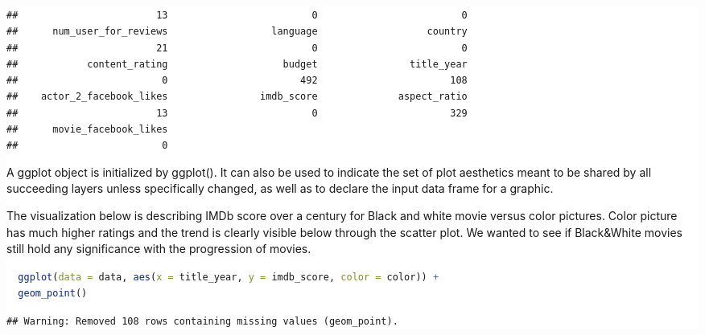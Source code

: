     ##                        13                         0                         0 
    ##      num_user_for_reviews                  language                   country 
    ##                        21                         0                         0 
    ##            content_rating                    budget                title_year 
    ##                         0                       492                       108 
    ##    actor_2_facebook_likes                imdb_score              aspect_ratio 
    ##                        13                         0                       329 
    ##      movie_facebook_likes 
    ##                         0

A ggplot object is initialized by ggplot(). It can also be used to
indicate the set of plot aesthetics meant to be shared by all succeeding
layers unless specifically changed, as well as to declare the input data
frame for a graphic.

The visualization below is describing IMDb score over a century for
Black and white movie versus color pictures. Color picture has much
higher ratings and the trend is clearly visible below through the
scatter plot. We wanted to see if Black&White movies still hold any
significance with the progression of movies.

``` r
  ggplot(data = data, aes(x = title_year, y = imdb_score, color = color)) +
  geom_point()
```

    ## Warning: Removed 108 rows containing missing values (geom_point).
